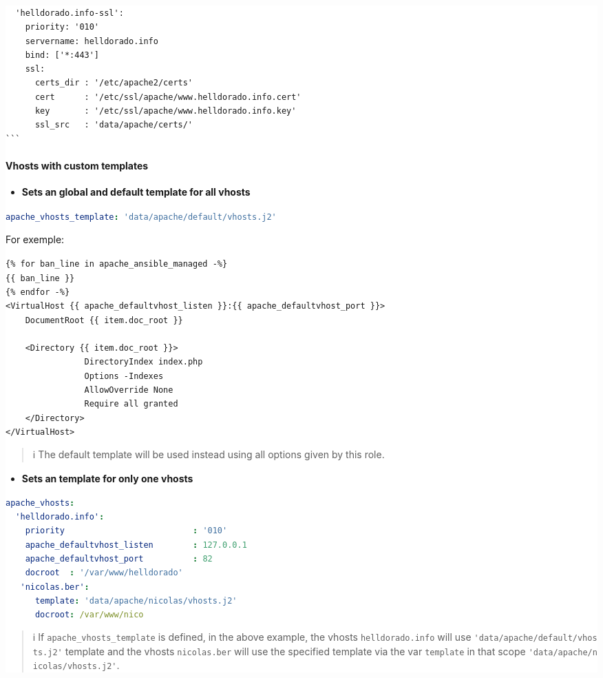       'helldorado.info-ssl':
        priority: '010'
        servername: helldorado.info
        bind: ['*:443']
        ssl:
          certs_dir : '/etc/apache2/certs'
          cert      : '/etc/ssl/apache/www.helldorado.info.cert'
          key       : '/etc/ssl/apache/www.helldorado.info.key'
          ssl_src   : 'data/apache/certs/'
    ```

#### **Vhosts with custom templates**

- **Sets an global and default template for all vhosts**

```yaml
apache_vhosts_template: 'data/apache/default/vhosts.j2'
```

For exemple:

```jinja
{% for ban_line in apache_ansible_managed -%}
{{ ban_line }}
{% endfor -%}
<VirtualHost {{ apache_defaultvhost_listen }}:{{ apache_defaultvhost_port }}>
    DocumentRoot {{ item.doc_root }}

    <Directory {{ item.doc_root }}>
                DirectoryIndex index.php
                Options -Indexes
                AllowOverride None
                Require all granted
    </Directory>
</VirtualHost>
```

> :information_source: The default template will be used instead using all options given by this role.

- **Sets an template for only one vhosts**

```yaml
apache_vhosts:
  'helldorado.info':
    priority                          : '010'
    apache_defaultvhost_listen        : 127.0.0.1
    apache_defaultvhost_port          : 82
    docroot  : '/var/www/helldorado'
   'nicolas.ber':
      template: 'data/apache/nicolas/vhosts.j2'
      docroot: /var/www/nico
```

> :information_source: If `apache_vhosts_template` is defined, in the above example, the vhosts `helldorado.info` will use  `'data/apache/default/vhosts.j2'` template and the vhosts `nicolas.ber` will use the specified template via the var `template` in that scope `'data/apache/nicolas/vhosts.j2'`.


[Overview]: #overview
[Role description]: #role-description
[Supported OS]: #supported-os
[Disclaimer]: #disclaimer
[Requirements]: #requirements
[Dependancies]: #dependancies
[Installation]: #installation
[File management]: #file-management
[Handlers]: #handlers
[Tags]: #tags
[Templates]: #templates
[Parameters]: #parameters
[QuickStart]: #quickstart
[Usage]: #usage
[Main configuration]: #main-configuration
[Listeners configuration]: #listeners-configuration
[Include directories configuration]: #include-custom-configuration-directories-in-apache-main-configuration
[Apache modules]: #install-and-configure-apache-modules
[Vhosts configuration]: #vhosts-configuration
[Basic name-based virtual hosts]: #vhosts-configuration
[Vhosts with multiple port and ip binding]: #vhosts-with-multiple-port-and-ip-binding
[Set an priority]: #set-an-priority
[Manage DocumentRoot]: #manage-documentroot
[Protect Directory or Files with htpasswd]: #protect-directory-or-files-with-htpasswd
[Configure ServerAlias]: #configure-serveralias
[Manage Directories]: #manage-directories
[Configure Aliases]: #configure-aliases
[Set an FallbackResource]: #set-an-fallbackresource
[Set several ErrorDocuments]: #set-several-errordocuments
[Creates RewriteRules]: #creates-rewriterules
[Vhosts with SSL]: #vhosts-with-ssl
[Vhosts with custom templates]: #vhosts-with-custom-templates
[Configuring FastCGI servers via mod_fastcgi]: #configure-fastcgi-servers-to-handle-php-files-via-mod_fastcgi
[Configuring FastCGI servers via mod_proxy_fcgi servers]: #configure-fastcgi-servers-to-handle-php-files-via-mod_proxy_fcgi
[Security and Performance]: #security-and-performance
[Block bad User-Agent and IP or Hostname]: #security-and-performance
[Block access to SCM files]: #block-access-to-scm-files
[Block access to DOT files]: #block-access-to-dot-files
[Hostname lookups and DNS considerations]: #hostname-lookups-and-dns-considerations
[Options FollowSymLinks, SymLinksIfOwnerMatch and Index]: #options-followsymlinks-symlinksifownermatch-and-index
[Restrict AllowOverride]: #restrict-allowoverride
[Tuning Apache MPM configuration]: #tuning-apache-mpm-configuration
[Tips]: #tips
[Reference]: #reference
[Apache main configuration]: #apache-main-configuration
[Tasks]: #tasks
[apache_modules]: #apache_modules
[apache_fastcgi]: #apache_fastcgi
[apache_vhosts]: #apache_vhosts
[About this documentation]: #about-this-documentation
[Development]: #development
[Using test-kitchen]: #using-test--kitchen
[Rspec]: #rspec
[Credits]: #credits
[Licence]: #Licence
[References]: #references
[array]: https://docs.ansible.com/ansible/YAMLSyntax.html
[YAML]: http://www.yaml.org/spec/1.2/spec.html
[ANSIBLE]: https://docs.ansible.com/ansible/index.html
[JINJA]: http://jinja.pocoo.org/docs/dev/
[JSON]: http://json.org/
[`AddDefaultCharset`]: https://httpd.apache.org/docs/current/mod/core.html#adddefaultcharset
[`add_listen`]: #add_listen
[AddType]: https://httpd.apache.org/docs/current/mod/mod_mime.html#addtype
[`Alias`]: https://httpd.apache.org/docs/current/mod/mod_alias.html#alias
[`AliasMatch`]: https://httpd.apache.org/docs/current/mod/mod_alias.html#aliasmatch
[aliased servers]: https://httpd.apache.org/docs/current/urlmapping.html
[User-Agent]: http://www.useragentstring.com/pages/useragentstring.php
[Scanners]: http://sectools.org/tag/web-scanners/
[Cyveillance]: https://en.wikipedia.org/wiki/Cyveillance
[`AllowEncodedSlashes`]: https://httpd.apache.org/docs/current/mod/core.html#allowencodedslashes
[HostnameLookups]: https://httpd.apache.org/docs/current/mod/core.html#hostnamelookups
[`default_log_formats`]: #default_log_formats
[`apache_version`]: #apache-version
[`balancer`]: #balancer
[`balancer member`]: #balancer-member
[`fastcgi server`]: #fastcgi-server
[alias`]: #alias
[`auth_cas`]: #auth_cas
[`disk_cache`]: #disk_cache
[`event`]: #event
[`ext_filter`]: #ext_filter
[`geoip`]: #geoip
[`itk`]: #itk
[`ldap`]: #ldap
[`passenger`]: #passenger
[`peruser`]: #peruser
[`prefork`]: #prefork
[`proxy_html`]: #proxy_html
[`security`]: #security
[`shib`]: #shib
[`ssl`]: #mod_ssl
[`status`]: #mod_status
[`worker`]: #mod_worker
[`wsgi`]: #mod_wsgi
[`vhost`]: #vhost
[Apache HTTP Server]: https://httpd.apache.org
[Apache]: https://httpd.apache.org
[Apache modules]: https://httpd.apache.org/docs/current/mod/
[`worker`]: https://httpd.apache.org/docs/current/mpm.html
[certificate revocation list]: https://httpd.apache.org/docs/current/mod/mod_ssl.html#sslcarevocationfile
[certificate revocation list path]: https://httpd.apache.org/docs/current/mod/mod_ssl.html#sslcarevocationpath
[common gateway interface]: https://httpd.apache.org/docs/current/howto/cgi.html
[`confd_dir`]: #confd_dir
[`content`]: #content
[custom error documents]: https://httpd.apache.org/docs/current/custom-error.html
[`custom_fragment`]: #custom_fragment
[`default_modules`]: #default_modules
[`default_ssl_crl`]: #default_ssl_crl
[`default_ssl_crl_path`]: #default_ssl_crl_path
[`default_ssl_vhost`]: #default_ssl_vhost
[`dev_packages`]: #dev_packages
[`directory`]: #directory
[`files`]: #files
[`location`]: #location
[`directories`]: #parameter-directories-for-apachevhost
[`DirectoryIndex`]: https://httpd.apache.org/docs/current/mod/mod_dir.html#directoryindex
[`docroot`]: #docroot
[`docroot_owner`]: #docroot_owner
[`docroot_group`]: #docroot_group
[`DocumentRoot`]: https://httpd.apache.org/docs/current/mod/core.html#documentroot
[`EnableSendfile`]: https://httpd.apache.org/docs/current/mod/core.html#enablesendfile
[enforcing mode]: http://selinuxproject.org/page/Guide/Mode
[`error_log_file`]: #error_log_file
[`error_log_syslog`]: #error_log_syslog
[`error_log_pipe`]: #error_log_pipe
[`ExpiresByType`]: https://httpd.apache.org/docs/current/mod/mod_expires.html#expiresbytype
[`ExtendedStatus`]: https://httpd.apache.org/docs/current/mod/core.html#extendedstatus
[FastCGI]: https://htmlpreview.github.io/?https://github.com/FastCGI-Backups/mod_fastcgi/blob/master/docs/mod_fastcgi.html
[FPM]: https://secure.php.net/manual/en/install.fpm.configuration.php
[FallbackResource]: https://httpd.apache.org/docs/current/mod/mod_dir.html#fallbackresource
[`fallbackresource`]: #fallbackresource
[filter rules]: https://httpd.apache.org/docs/current/filter.html
[`filters`]: #filters
[`ForceType`]: https://httpd.apache.org/docs/current/mod/core.html#forcetype
[GeoIPScanProxyHeaders]: http://dev.maxmind.com/geoip/legacy/mod_geoip2/#Proxy-Related_Directives
[`IncludeOptional`]: https://httpd.apache.org/docs/current/mod/core.html#includeoptional
[`Include`]: https://httpd.apache.org/docs/current/mod/core.html#include
[interval syntax]: https://httpd.apache.org/docs/current/mod/mod_expires.html#AltSyn
[`ip`]: #ip
[`ip_based`]: #ip_based
[IP-based virtual hosts]: https://httpd.apache.org/docs/current/vhosts/ip-based.html
[`KeepAlive`]: https://httpd.apache.org/docs/current/mod/core.html#keepalive
[`KeepAliveTimeout`]: https://httpd.apache.org/docs/current/mod/core.html#keepalivetimeout
[`keepalive` parameter]: #keepalive
[`keepalive_timeout`]: #keepalive_timeout
[`limitreqfieldsize`]: https://httpd.apache.org/docs/current/mod/core.html#limitrequestfieldsize
[`lib`]: #lib
[`lib_path`]: #lib_path
[`Listen`]: https://httpd.apache.org/docs/current/bind.html
[`bind`]: https://httpd.apache.org/docs/current/bind.html
[`ListenBackLog`]: https://httpd.apache.org/docs/current/mod/mpm_common.html#listenbacklog
[`LoadFile`]: https://httpd.apache.org/docs/current/mod/mod_so.html#loadfile
[`LogFormat`]: https://httpd.apache.org/docs/current/mod/mod_log_config.html#logformat
[`logroot`]: #logroot
[Log security]: https://httpd.apache.org/docs/current/logs.html#security
[`MaxConnectionsPerChild`]: https://httpd.apache.org/docs/current/mod/mpm_common.html#maxconnectionsperchild
[`max_keepalive_requests`]: #max_keepalive_requests
[`MaxRequestWorkers`]: https://httpd.apache.org/docs/current/mod/mpm_common.html#maxrequestworkers
[`MaxSpareThreads`]: https://httpd.apache.org/docs/current/mod/mpm_common.html#maxsparethreads
[MIME `content-type`]: https://www.iana.org/assignments/media-types/media-types.xhtml
[`MinSpareThreads`]: https://httpd.apache.org/docs/current/mod/mpm_common.html#minsparethreads
[`mod_alias`]: https://httpd.apache.org/docs/current/mod/mod_alias.html
[`mod_auth_cas`]: https://github.com/Jasig/mod_auth_cas
[`mod_authz`]: https://httpd.apache.org/docs/current/en/mod/mod_authz_core.html
[`mod_auth_kerb`]: http://modauthkerb.sourceforge.net/configure.html
[`mod_authnz_external`]: https://github.com/phokz/mod-auth-external
[`mod_disk_cache`]: https://httpd.apache.org/docs/2.2/mod/mod_disk_cache.html
[`mod_cache_disk`]: https://httpd.apache.org/docs/current/mod/mod_cache_disk.html
[`mod_expires`]: https://httpd.apache.org/docs/current/mod/mod_expires.html
[`mod_deflate`]: https://httpd.apache.org/docs/current/mod/mod_deflate.html
[`mod_ext_filter`]: https://httpd.apache.org/docs/current/mod/mod_ext_filter.html
[`mod_fcgid`]: https://httpd.apache.org/mod_fcgid/mod/mod_fcgid.html
[`mod_fastcgi`]: https://docs.oracle.com/cd/B31017_01/web.1013/q20204/mod_fastcgi.html
[`mod_geoip`]: http://dev.maxmind.com/geoip/legacy/mod_geoip2/
[`mod_info`]: https://httpd.apache.org/docs/current/mod/mod_info.html
[`mod_itk`]: http://mpm-itk.sesse.net/
[`mod_ldap`]: https://httpd.apache.org/docs/2.2/mod/mod_ldap.html
[`mod_mime`]: https://httpd.apache.org/docs/current/mod/mod_mime.html
[`mod_mime_magic`]: https://httpd.apache.org/docs/current/mod/mod_mime_magic.html
[`mod_mpm_event`]: https://httpd.apache.org/docs/current/mod/event.html
[`mod_negotiation`]: https://httpd.apache.org/docs/current/mod/mod_negotiation.html
[`mod_pagespeed`]: https://developers.google.com/speed/pagespeed/module/?hl=en
[`mod_passenger`]: https://www.phusionpassenger.com/library/config/apache/reference/
[`mod_php`]: http://php.net/manual/en/book.apache.php
[`mod_proxy`]: https://httpd.apache.org/docs/current/mod/mod_proxy.html
[`mod_proxy_fcgi`]: https://httpd.apache.org/docs/2.4/en/mod/mod_proxy_fcgi.html
[`mod_proxy_balancer`]: https://httpd.apache.org/docs/current/mod/mod_proxy_balancer.html
[`mod_remoteip`]: https://httpd.apache.org/docs/current/en/mod/mod_remoteip.html
[`mod_reqtimeout`]: https://httpd.apache.org/docs/current/mod/mod_reqtimeout.html
[`mod_rewrite`]: https://httpd.apache.org/docs/current/mod/mod_rewrite.html
[`mod_security`]: https://www.modsecurity.org/
[`mod_ssl`]: https://httpd.apache.org/docs/current/mod/mod_ssl.html
[`mod_status`]: https://httpd.apache.org/docs/current/mod/mod_status.html
[`mod_version`]: https://httpd.apache.org/docs/current/mod/mod_version.html
[`mod_wsgi`]: https://modwsgi.readthedocs.org/en/latest/
[`mpm_module`]: #mpm_module
[multi-processing module]: https://httpd.apache.org/docs/current/mpm.html
[name-based virtual hosts]: https://httpd.apache.org/docs/current/vhosts/name-based.html
[`no_proxy_uris`]: #no_proxy_uris
[`Options`]: https://httpd.apache.org/docs/current/mod/core.html#options
[`path`]: #path
[`Peruser`]: https://www.freebsd.org/cgi/url.cgi?ports/www/apache22-peruser-mpm/pkg-descr
[`port`]: #port
[`priority`]: #apachevhost
[`proxy_dest`]: #proxy_dest
[`proxy_fcgi`]: #proxy_fcgi
[`proxy_dest_match`]: #proxy_dest_match
[`proxy_pass`]: #proxy_pass
[`ProxyPass`]: https://httpd.apache.org/docs/current/mod/mod_proxy.html#proxypass
[`ProxySet`]: https://httpd.apache.org/docs/current/mod/mod_proxy.html#proxyset
[Python]: https://www.python.org/
[Rack]: http://rack.github.io/
[`rack_base_uris`]: #rack_base_uris
[RFC 2616]: https://www.ietf.org/rfc/rfc2616.txt
[`RequestReadTimeout`]: https://httpd.apache.org/docs/current/mod/mod_reqtimeout.html#requestreadtimeout
[`ErrorDocument`]: https://httpd.apache.org/docs/current/custom-error.html
[`ErrorLog`]: https://httpd.apache.org/docs/current/en/mod/core.html#errorlog
[`LogLevel`]: https://httpd.apache.org/docs/current/en/mod/core.html#loglevel
[`CustomLog`]: https://httpd.apache.org/docs/current/mod/mod_log_config.html#customlog
[`ScriptAlias`]: https://httpd.apache.org/docs/current/mod/mod_alias.html#scriptalias
[`ScriptAliasMatch`]: https://httpd.apache.org/docs/current/mod/mod_alias.html#scriptaliasmatch
[`scriptalias`]: #scriptalias
[SELinux]: http://selinuxproject.org/
[`ServerAdmin`]: https://httpd.apache.org/docs/current/mod/core.html#serveradmin
[`serveraliases`]: #serveraliases
[`ServerAlias`]: https://httpd.apache.org/docs/current/en/mod/core.html#serveralias
[`ServerLimit`]: https://httpd.apache.org/docs/current/mod/mpm_common.html#serverlimit
[`ServerName`]: https://httpd.apache.org/docs/current/mod/core.html#servername
[`ServerRoot`]: https://httpd.apache.org/docs/current/mod/core.html#serverroot
[`ServerTokens`]: https://httpd.apache.org/docs/current/mod/core.html#servertokens
[`ServerSignature`]: https://httpd.apache.org/docs/current/mod/core.html#serversignature
[`source`]: #source
[`SSLCARevocationCheck`]: https://httpd.apache.org/docs/current/mod/mod_ssl.html#sslcarevocationcheck
[SSL certificate key file]: https://httpd.apache.org/docs/current/mod/mod_ssl.html#sslcertificatekeyfile
[SSL chain]: https://httpd.apache.org/docs/current/mod/mod_ssl.html#sslcertificatechainfile
[SSL encryption]: https://httpd.apache.org/docs/current/ssl/index.html
[`ssl`]: #ssl
[`ssl_cert`]: #ssl_cert
[`ssl_compression`]: #ssl_compression
[`ssl_key`]: #ssl_key
[`StartServers`]: https://httpd.apache.org/docs/current/mod/mpm_common.html#startservers
[suPHP]: http://www.suphp.org/Home.html
[`suphp_addhandler`]: #suphp_addhandler
[`suphp_configpath`]: #suphp_configpath
[`suphp_engine`]: #suphp_engine
[`ThreadLimit`]: https://httpd.apache.org/docs/current/mod/mpm_common.html#threadlimit
[`ThreadsPerChild`]: https://httpd.apache.org/docs/current/mod/mpm_common.html#threadsperchild
[`TimeOut`]: https://httpd.apache.org/docs/current/mod/core.html#timeout
[`TraceEnable`]: https://httpd.apache.org/docs/current/mod/core.html#traceenable
[`verify_config`]: #verify_config
[`vhost`]: #apache_vhosts
[`vhost_dir`]: #vhost_dir
[`virtual_docroot`]: #virtual_docroot
[`apache_modules`]: #apache_modules
[`apache_server_tokens`]: #apache_server_tokens
[FollowSymLinks]: https://httpd.apache.org/docs/current/mod/core.html#options
[Index]: https://httpd.apache.org/docs/current/mod/core.html#options
[SymLinksIfOwnerMatch]: https://httpd.apache.org/docs/current/mod/core.html#options
[Allowoverride]: https://httpd.apache.org/docs/current/mod/core.html#allowoverride
[Web Server Gateway Interface]: https://www.python.org/dev/peps/pep-3333/#abstract
[`WSGIPythonPath`]: http://modwsgi.readthedocs.org/en/develop/configuration-directives/WSGIPythonPath.html
[`WSGIPythonHome`]: http://modwsgi.readthedocs.org/en/develop/configuration-directives/WSGIPythonHome.html